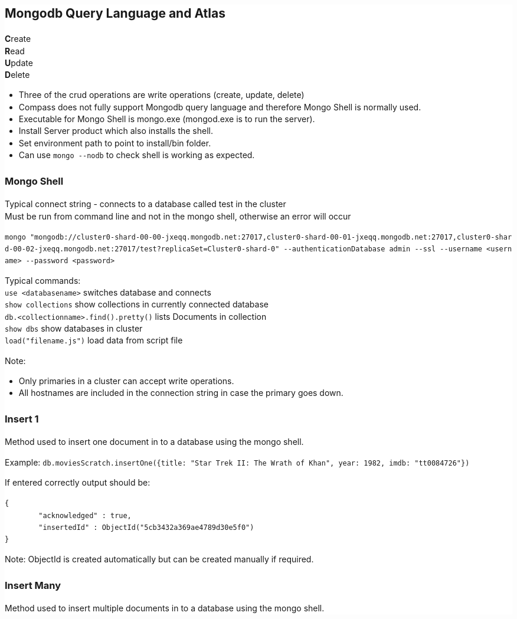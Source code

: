 ## Mongodb Query Language and Atlas  

**C**reate  
**R**ead  
**U**pdate  
**D**elete  

- Three of the crud operations are write operations (create, update, delete)  
- Compass does not fully support Mongodb query language and therefore Mongo Shell is normally used.  
- Executable for Mongo Shell is mongo.exe (mongod.exe is to run the server).  
- Install Server product which also installs the shell.  
- Set environment path to point to install/bin folder.  
- Can use ``mongo --nodb`` to check shell is working as expected.  

 ### Mongo Shell  

 Typical connect string - connects to a database called test in the cluster  
 Must be run from command line and not in the mongo shell, otherwise an error will occur  
 ```
 mongo "mongodb://cluster0-shard-00-00-jxeqq.mongodb.net:27017,cluster0-shard-00-01-jxeqq.mongodb.net:27017,cluster0-shard-00-02-jxeqq.mongodb.net:27017/test?replicaSet=Cluster0-shard-0" --authenticationDatabase admin --ssl --username <username> --password <password>
 ```  

Typical commands:  
``use <databasename>`` switches database and connects  
``show collections`` show collections in currently connected database  
``db.<collectionname>.find().pretty()`` lists Documents in collection  
``show dbs`` show databases in cluster  
``load("filename.js")`` load data from script file  

Note:  
- Only primaries in a cluster can accept write operations.  
- All hostnames are included in the connection string in case the primary goes down.  

### Insert 1  

Method used to insert one document in to a database using the mongo shell.  

Example: ``db.moviesScratch.insertOne({title: "Star Trek II: The Wrath of Khan", year: 1982, imdb: "tt0084726"})``  

If entered correctly output should be:  
```
{
        "acknowledged" : true,
        "insertedId" : ObjectId("5cb3432a369ae4789d30e5f0")
}
```  
Note: ObjectId is created automatically but can be created manually if required.  

### Insert Many  

Method used to insert multiple documents in to a database using the mongo shell.  
